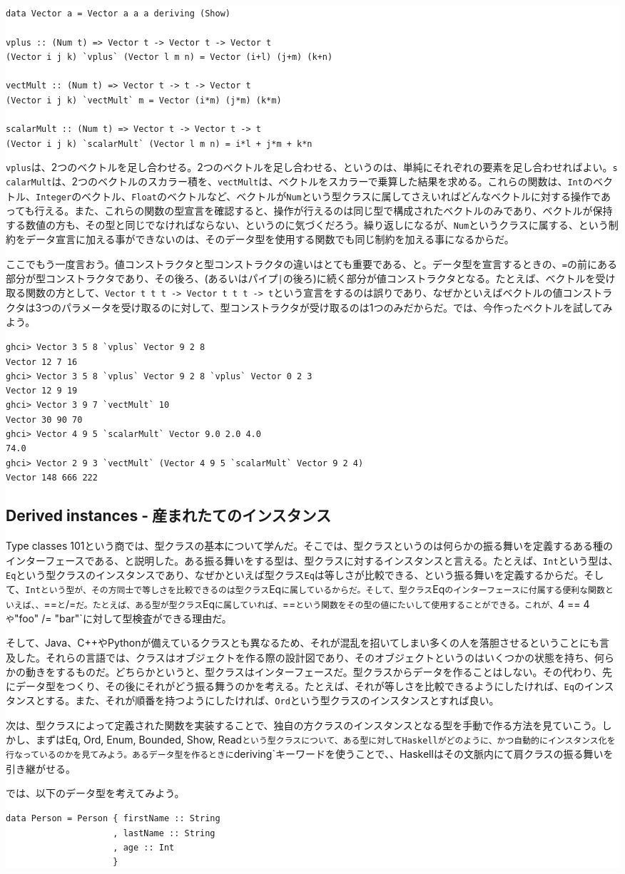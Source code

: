     data Vector a = Vector a a a deriving (Show)
    
    vplus :: (Num t) => Vector t -> Vector t -> Vector t
    (Vector i j k) `vplus` (Vector l m n) = Vector (i+l) (j+m) (k+n)
    
    vectMult :: (Num t) => Vector t -> t -> Vector t
    (Vector i j k) `vectMult` m = Vector (i*m) (j*m) (k*m)
    
    scalarMult :: (Num t) => Vector t -> Vector t -> t
    (Vector i j k) `scalarMult` (Vector l m n) = i*l + j*m + k*n

`vplus`は、2つのベクトルを足し合わせる。2つのベクトルを足し合わせる、というのは、単純にそれぞれの要素を足し合わせればよい。`scalarMult`は、2つのベクトルのスカラー積を、`vectMult`は、ベクトルをスカラーで乗算した結果を求める。これらの関数は、`Int`のベクトル、`Integer`のベクトル、`Float`のベクトルなど、ベクトルが`Num`という型クラスに属してさえいればどんなベクトルに対する操作であっても行える。また、これらの関数の型宣言を確認すると、操作が行えるのは同じ型で構成されたベクトルのみであり、ベクトルが保持する数値の方も、その型と同じでなければならない、というのに気づくだろう。繰り返しになるが、`Num`というクラスに属する、という制約をデータ宣言に加える事ができないのは、そのデータ型を使用する関数でも同じ制約を加える事になるからだ。

ここでもう一度言おう。値コンストラクタと型コンストラクタの違いはとても重要である、と。データ型を宣言するときの、`=`の前にある部分が型コンストラクタであり、その後ろ、(あるいはパイプ`|`の後ろ)に続く部分が値コンストラクタとなる。たとえば、ベクトルを受け取る関数の方として、`Vector t t t -> Vector t t t -> t`という宣言をするのは誤りであり、なぜかといえばベクトルの値コンストラクタは3つのパラメータを受け取るのに対して、型コンストラクタが受け取るのは1つのみだからだ。では、今作ったベクトルを試してみよう。


    ghci> Vector 3 5 8 `vplus` Vector 9 2 8
    Vector 12 7 16
    ghci> Vector 3 5 8 `vplus` Vector 9 2 8 `vplus` Vector 0 2 3
    Vector 12 9 19
    ghci> Vector 3 9 7 `vectMult` 10
    Vector 30 90 70
    ghci> Vector 4 9 5 `scalarMult` Vector 9.0 2.0 4.0
    74.0
    ghci> Vector 2 9 3 `vectMult` (Vector 4 9 5 `scalarMult` Vector 9 2 4)
    Vector 148 666 222



## Derived instances - 産まれたてのインスタンス

Type classes 101という商では、型クラスの基本について学んだ。そこでは、型クラスというのは何らかの振る舞いを定義するある種のインターフェースである、と説明した。ある振る舞いをする型は、型クラスに対するインスタンスと言える。たとえば、`Int`という型は、`Eq`という型クラスのインスタンスであり、なぜかといえば型クラス`Eq`は等しさが比較できる、という振る舞いを定義するからだ。そして、`Intという型が、その方同士で等しさを比較できるのは型クラス`Eq`に属しているからだ。そして、型クラス`Eq`のインターフェースに付属する便利な関数といえば、、`==`と`/=`だ。たとえば、ある型が型クラス`Eq`に属していれば、`==`という関数をその型の値にたいして使用することができる。これが、`4 == 4`や`"foo" /= "bar"`に対して型検査ができる理由だ。

そして、Java、C++やPythonが備えているクラスとも異なるため、それが混乱を招いてしまい多くの人を落胆させるということにも言及した。それらの言語では、クラスはオブジェクトを作る際の設計図であり、そのオブジェクトというのはいくつかの状態を持ち、何らかの動きをするものだ。どちらかというと、型クラスはインターフェースだ。型クラスからデータを作ることはしない。その代わり、先にデータ型をつくり、その後にそれがどう振る舞うのかを考える。たとえば、それが等しさを比較できるようにしたければ、`Eq`のインスタンスとする。また、それが順番を持つようにしたければ、`Ord`という型クラスのインスタンスとすれば良い。

次は、型クラスによって定義された関数を実装することで、独自の方クラスのインスタンスとなる型を手動で作る方法を見ていこう。しかし、まずはEq, Ord, Enum, Bounded, Show, Read`という型クラスについて、ある型に対してHaskellがどのように、かつ自動的にインスタンス化を行なっているのかを見てみよう。あるデータ型を作るときに`deriving`キーワードを使うことで、、Haskellはその文脈内にて肩クラスの振る舞いを引き継がせる。

では、以下のデータ型を考えてみよう。

    data Person = Person { firstName :: String
                         , lastName :: String
                         , age :: Int
                         }
